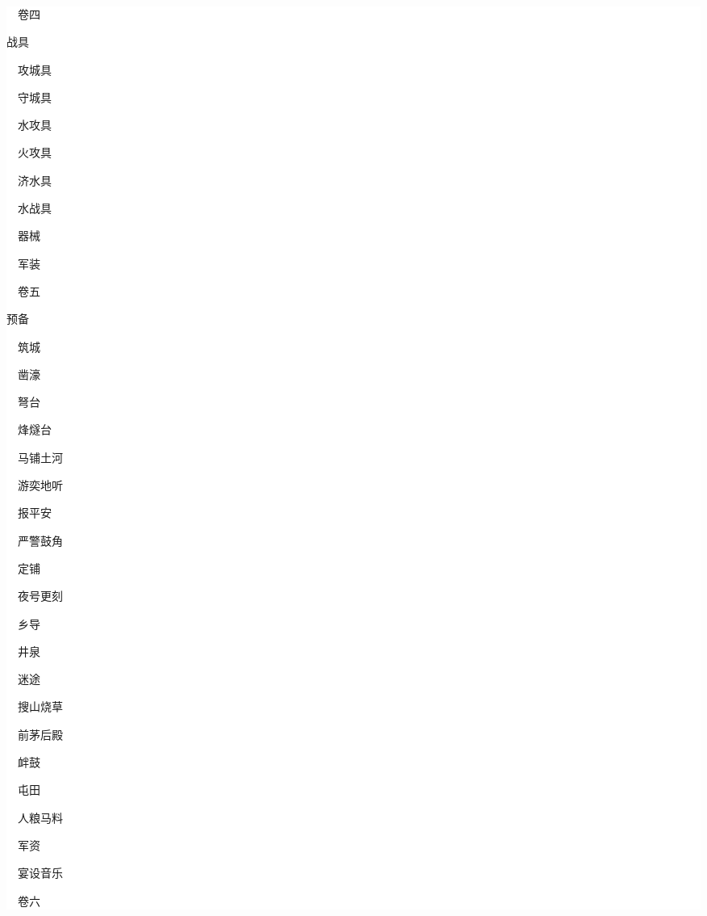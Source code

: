 　卷四  

战具  

　攻城具  

　守城具  

　水攻具  

　火攻具  

　济水具  

　水战具  

　器械  

　军装  

　卷五  

预备  

　筑城  

　凿濠  

　弩台  

　烽燧台  

　马铺土河  

　游奕地听  

　报平安  

　严警鼓角  

　定铺  

　夜号更刻  

　乡导  

　井泉  

　迷途  

　搜山烧草  

　前茅后殿  

　衅鼓  

　屯田  

　人粮马料  

　军资  

　宴设音乐  

　卷六  
